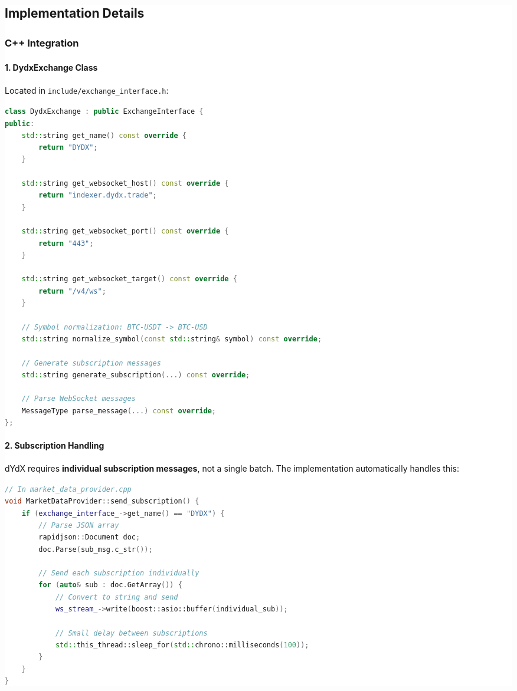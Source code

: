 
## Implementation Details

### C++ Integration

#### 1. DydxExchange Class

Located in `include/exchange_interface.h`:

```cpp
class DydxExchange : public ExchangeInterface {
public:
    std::string get_name() const override { 
        return "DYDX"; 
    }
    
    std::string get_websocket_host() const override {
        return "indexer.dydx.trade";
    }
    
    std::string get_websocket_port() const override {
        return "443";
    }
    
    std::string get_websocket_target() const override {
        return "/v4/ws";
    }
    
    // Symbol normalization: BTC-USDT -> BTC-USD
    std::string normalize_symbol(const std::string& symbol) const override;
    
    // Generate subscription messages
    std::string generate_subscription(...) const override;
    
    // Parse WebSocket messages
    MessageType parse_message(...) const override;
};
```

#### 2. Subscription Handling

dYdX requires **individual subscription messages**, not a single batch. The implementation automatically handles this:

```cpp
// In market_data_provider.cpp
void MarketDataProvider::send_subscription() {
    if (exchange_interface_->get_name() == "DYDX") {
        // Parse JSON array
        rapidjson::Document doc;
        doc.Parse(sub_msg.c_str());
        
        // Send each subscription individually
        for (auto& sub : doc.GetArray()) {
            // Convert to string and send
            ws_stream_->write(boost::asio::buffer(individual_sub));
            
            // Small delay between subscriptions
            std::this_thread::sleep_for(std::chrono::milliseconds(100));
        }
    }
}
```
